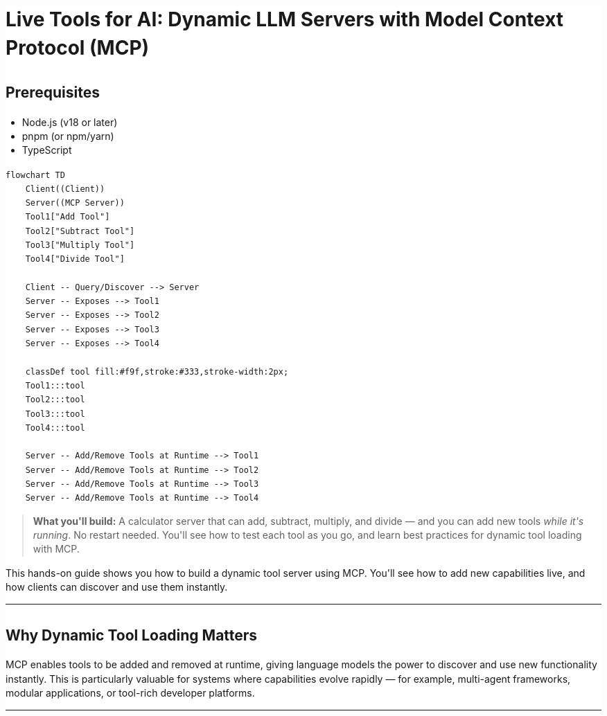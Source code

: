 # Live Tools for AI: Dynamic LLM Servers with Model Context Protocol (MCP)

## Prerequisites

- Node.js (v18 or later)
- pnpm (or npm/yarn)
- TypeScript

```mermaid
flowchart TD
    Client((Client))
    Server((MCP Server))
    Tool1["Add Tool"]
    Tool2["Subtract Tool"]
    Tool3["Multiply Tool"]
    Tool4["Divide Tool"]

    Client -- Query/Discover --> Server
    Server -- Exposes --> Tool1
    Server -- Exposes --> Tool2
    Server -- Exposes --> Tool3
    Server -- Exposes --> Tool4

    classDef tool fill:#f9f,stroke:#333,stroke-width:2px;
    Tool1:::tool
    Tool2:::tool
    Tool3:::tool
    Tool4:::tool

    Server -- Add/Remove Tools at Runtime --> Tool1
    Server -- Add/Remove Tools at Runtime --> Tool2
    Server -- Add/Remove Tools at Runtime --> Tool3
    Server -- Add/Remove Tools at Runtime --> Tool4
```

> **What you'll build:**
> A calculator server that can add, subtract, multiply, and divide — and you can add new tools _while it's running_. No restart needed. You'll see how to test each tool as you go, and learn best practices for dynamic tool loading with MCP.

This hands-on guide shows you how to build a dynamic tool server using MCP. You'll see how to add new capabilities live, and how clients can discover and use them instantly.

---

## Why Dynamic Tool Loading Matters

MCP enables tools to be added and removed at runtime, giving language models the power to discover and use new functionality instantly. This is particularly valuable for systems where capabilities evolve rapidly — for example, multi-agent frameworks, modular applications, or tool-rich developer platforms.

---